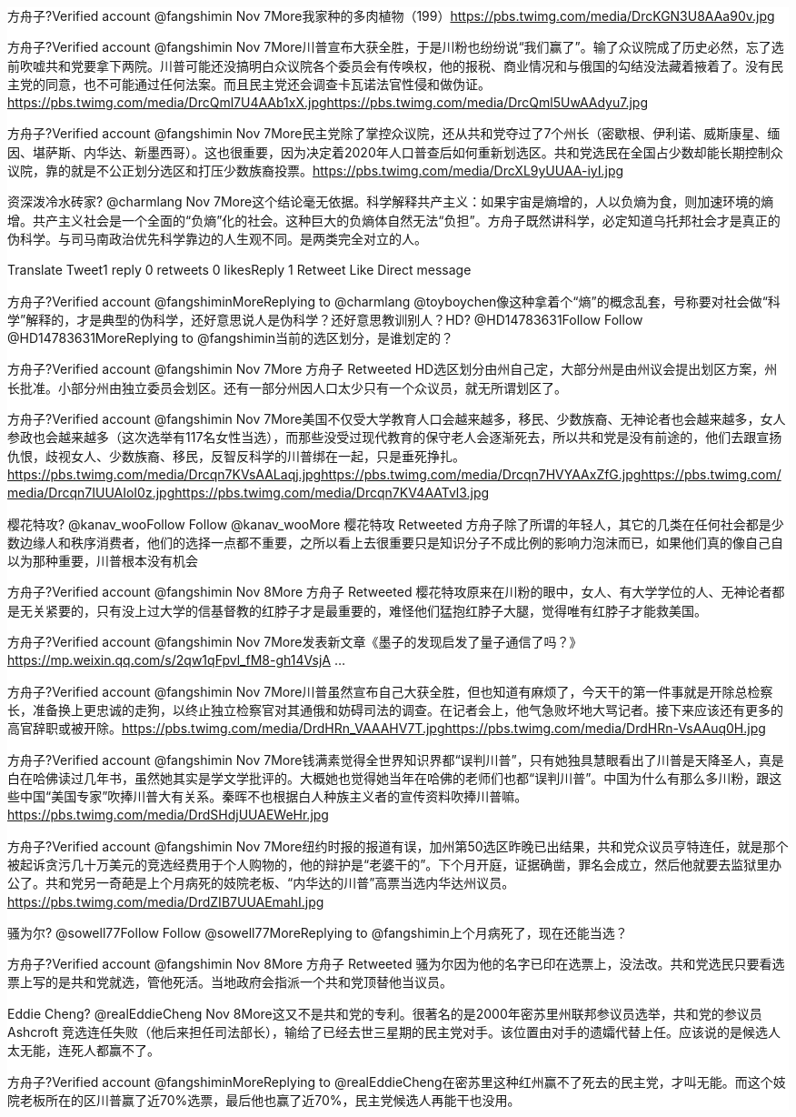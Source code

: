 方舟子?Verified account @fangshimin Nov 7More我家种的多肉植物（199）https://pbs.twimg.com/media/DrcKGN3U8AAa90v.jpg

方舟子?Verified account @fangshimin Nov 7More川普宣布大获全胜，于是川粉也纷纷说“我们赢了”。输了众议院成了历史必然，忘了选前吹嘘共和党要拿下两院。川普可能还没搞明白众议院各个委员会有传唤权，他的报税、商业情况和与俄国的勾结没法藏着掖着了。没有民主党的同意，也不可能通过任何法案。而且民主党还会调查卡瓦诺法官性侵和做伪证。https://pbs.twimg.com/media/DrcQml7U4AAb1xX.jpghttps://pbs.twimg.com/media/DrcQml5UwAAdyu7.jpg

方舟子?Verified account @fangshimin Nov 7More民主党除了掌控众议院，还从共和党夺过了7个州长（密歇根、伊利诺、威斯康星、缅因、堪萨斯、内华达、新墨西哥）。这也很重要，因为决定着2020年人口普查后如何重新划选区。共和党选民在全国占少数却能长期控制众议院，靠的就是不公正划分选区和打压少数族裔投票。https://pbs.twimg.com/media/DrcXL9yUUAA-iyI.jpg

资深泼冷水砖家? @charmlang Nov 7More这个结论毫无依据。科学解释共产主义：如果宇宙是熵增的，人以负熵为食，则加速环境的熵增。共产主义社会是一个全面的“负熵”化的社会。这种巨大的负熵体自然无法“负担”。方舟子既然讲科学，必定知道乌托邦社会才是真正的伪科学。与司马南政治优先科学靠边的人生观不同。是两类完全对立的人。

Translate Tweet1 reply 0 retweets 0 likesReply 1   Retweet   Like   Direct message

方舟子?Verified account @fangshiminMoreReplying to @charmlang @toyboychen像这种拿着个“熵”的概念乱套，号称要对社会做“科学”解释的，才是典型的伪科学，还好意思说人是伪科学？还好意思教训别人？HD? @HD14783631Follow Follow @HD14783631MoreReplying to @fangshimin当前的选区划分，是谁划定的？

方舟子?Verified account @fangshimin Nov 7More 方舟子 Retweeted HD选区划分由州自己定，大部分州是由州议会提出划区方案，州长批准。小部分州由独立委员会划区。还有一部分州因人口太少只有一个众议员，就无所谓划区了。

方舟子?Verified account @fangshimin Nov 7More美国不仅受大学教育人口会越来越多，移民、少数族裔、无神论者也会越来越多，女人参政也会越来越多（这次选举有117名女性当选），而那些没受过现代教育的保守老人会逐渐死去，所以共和党是没有前途的，他们去跟宣扬仇恨，歧视女人、少数族裔、移民，反智反科学的川普绑在一起，只是垂死挣扎。https://pbs.twimg.com/media/Drcqn7KVsAALaqj.jpghttps://pbs.twimg.com/media/Drcqn7HVYAAxZfG.jpghttps://pbs.twimg.com/media/Drcqn7IUUAIoI0z.jpghttps://pbs.twimg.com/media/Drcqn7KV4AATvl3.jpg

樱花特攻? @kanav_wooFollow Follow @kanav_wooMore 樱花特攻 Retweeted 方舟子除了所谓的年轻人，其它的几类在任何社会都是少数边缘人和秩序消费者，他们的选择一点都不重要，之所以看上去很重要只是知识分子不成比例的影响力泡沫而已，如果他们真的像自己自以为那种重要，川普根本没有机会

方舟子?Verified account @fangshimin Nov 8More 方舟子 Retweeted 樱花特攻原来在川粉的眼中，女人、有大学学位的人、无神论者都是无关紧要的，只有没上过大学的信基督教的红脖子才是最重要的，难怪他们猛抱红脖子大腿，觉得唯有红脖子才能救美国。

方舟子?Verified account @fangshimin Nov 7More发表新文章《墨子的发现启发了量子通信了吗？》https://mp.weixin.qq.com/s/2qw1qFpvl_fM8-gh14VsjA …

方舟子?Verified account @fangshimin Nov 7More川普虽然宣布自己大获全胜，但也知道有麻烦了，今天干的第一件事就是开除总检察长，准备换上更忠诚的走狗，以终止独立检察官对其通俄和妨碍司法的调查。在记者会上，他气急败坏地大骂记者。接下来应该还有更多的高官辞职或被开除。https://pbs.twimg.com/media/DrdHRn_VAAAHV7T.jpghttps://pbs.twimg.com/media/DrdHRn-VsAAuq0H.jpg

方舟子?Verified account @fangshimin Nov 7More钱满素觉得全世界知识界都“误判川普”，只有她独具慧眼看出了川普是天降圣人，真是白在哈佛读过几年书，虽然她其实是学文学批评的。大概她也觉得她当年在哈佛的老师们也都“误判川普”。中国为什么有那么多川粉，跟这些中国“美国专家”吹捧川普大有关系。秦晖不也根据白人种族主义者的宣传资料吹捧川普嘛。https://pbs.twimg.com/media/DrdSHdjUUAEWeHr.jpg

方舟子?Verified account @fangshimin Nov 7More纽约时报的报道有误，加州第50选区昨晚已出结果，共和党众议员亨特连任，就是那个被起诉贪污几十万美元的竞选经费用于个人购物的，他的辩护是“老婆干的”。下个月开庭，证据确凿，罪名会成立，然后他就要去监狱里办公了。共和党另一奇葩是上个月病死的妓院老板、“内华达的川普”高票当选内华达州议员。https://pbs.twimg.com/media/DrdZIB7UUAEmahI.jpg

骚为尔? @sowell77Follow Follow @sowell77MoreReplying to @fangshimin上个月病死了，现在还能当选？

方舟子?Verified account @fangshimin Nov 8More 方舟子 Retweeted 骚为尔因为他的名字已印在选票上，没法改。共和党选民只要看选票上写的是共和党就选，管他死活。当地政府会指派一个共和党顶替他当议员。

Eddie Cheng? @realEddieCheng Nov 8More这又不是共和党的专利。很著名的是2000年密苏里州联邦参议员选举，共和党的参议员 Ashcroft 竞选连任失败（他后来担任司法部长），输给了已经去世三星期的民主党对手。该位置由对手的遗孀代替上任。应该说的是候选人太无能，连死人都赢不了。

方舟子?Verified account @fangshiminMoreReplying to @realEddieCheng在密苏里这种红州赢不了死去的民主党，才叫无能。而这个妓院老板所在的区川普赢了近70%选票，最后他也赢了近70%，民主党候选人再能干也没用。
